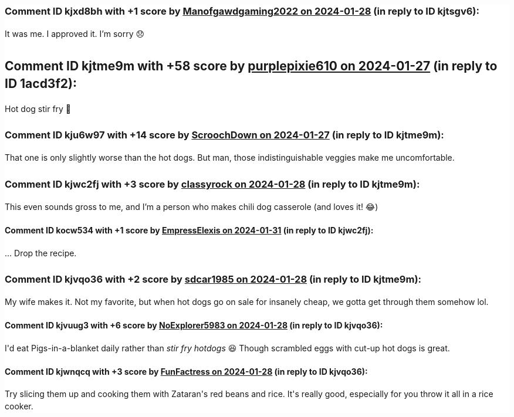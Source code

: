 ### Comment ID kjxd8bh with +1 score by [Manofgawdgaming2022 on 2024-01-28](https://www.reddit.com/r/instacart/comments/1acd3f2/instacart_is_using_poorlymade_aigenerated_photos/kjxd8bh/) (in reply to ID kjtsgv6):
It was me. I approved it. I’m sorry 😞

## Comment ID kjtme9m with +58 score by [purplepixie610 on 2024-01-27](https://www.reddit.com/r/instacart/comments/1acd3f2/instacart_is_using_poorlymade_aigenerated_photos/kjtme9m/) (in reply to ID 1acd3f2):
Hot dog stir fry 🤮

### Comment ID kju6w97 with +14 score by [ScroochDown on 2024-01-27](https://www.reddit.com/r/instacart/comments/1acd3f2/instacart_is_using_poorlymade_aigenerated_photos/kju6w97/) (in reply to ID kjtme9m):
That one is only slightly worse than the hot dogs. But man, those indistinguishable veggies make me uncomfortable.

### Comment ID kjwc2fj with +3 score by [classyrock on 2024-01-28](https://www.reddit.com/r/instacart/comments/1acd3f2/instacart_is_using_poorlymade_aigenerated_photos/kjwc2fj/) (in reply to ID kjtme9m):
This even sounds gross to me, and I’m a person who makes chili dog casserole (and loves it! 😂)

#### Comment ID kocw534 with +1 score by [EmpressElexis on 2024-01-31](https://www.reddit.com/r/instacart/comments/1acd3f2/instacart_is_using_poorlymade_aigenerated_photos/kocw534/) (in reply to ID kjwc2fj):
… Drop the recipe.

### Comment ID kjvqo36 with +2 score by [sdcar1985 on 2024-01-28](https://www.reddit.com/r/instacart/comments/1acd3f2/instacart_is_using_poorlymade_aigenerated_photos/kjvqo36/) (in reply to ID kjtme9m):
My wife makes it. Not my favorite, but when hot dogs go on sale for insanely cheap, we gotta get through them somehow lol.

#### Comment ID kjvuug3 with +6 score by [NoExplorer5983 on 2024-01-28](https://www.reddit.com/r/instacart/comments/1acd3f2/instacart_is_using_poorlymade_aigenerated_photos/kjvuug3/) (in reply to ID kjvqo36):
I'd eat Pigs-in-a-blanket daily rather than *stir fry hotdogs* 😆  Though scrambled eggs with cut-up hot dogs is great.

#### Comment ID kjwnqcq with +3 score by [FunFactress on 2024-01-28](https://www.reddit.com/r/instacart/comments/1acd3f2/instacart_is_using_poorlymade_aigenerated_photos/kjwnqcq/) (in reply to ID kjvqo36):
Try slicing them up and cooking them with Zataran's red beans and rice. It's really good, especially for you throw it all in a rice cooker.
